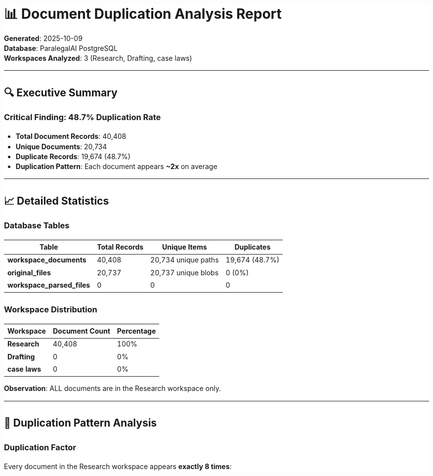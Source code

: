 # 📊 Document Duplication Analysis Report

**Generated**: 2025-10-09  
**Database**: ParalegalAI PostgreSQL  
**Workspaces Analyzed**: 3 (Research, Drafting, case laws)

---

## 🔍 Executive Summary

### Critical Finding: **48.7% Duplication Rate**

- **Total Document Records**: 40,408
- **Unique Documents**: 20,734
- **Duplicate Records**: 19,674 (48.7%)
- **Duplication Pattern**: Each document appears **~2x** on average

---

## 📈 Detailed Statistics

### Database Tables

| Table | Total Records | Unique Items | Duplicates |
|-------|--------------|--------------|------------|
| **workspace_documents** | 40,408 | 20,734 unique paths | 19,674 (48.7%) |
| **original_files** | 20,737 | 20,737 unique blobs | 0 (0%) |
| **workspace_parsed_files** | 0 | 0 | 0 |

### Workspace Distribution

| Workspace | Document Count | Percentage |
|-----------|----------------|------------|
| **Research** | 40,408 | 100% |
| **Drafting** | 0 | 0% |
| **case laws** | 0 | 0% |

**Observation**: ALL documents are in the Research workspace only.

---

## 🔬 Duplication Pattern Analysis

### Duplication Factor

Every document in the Research workspace appears **exactly 8 times**:
